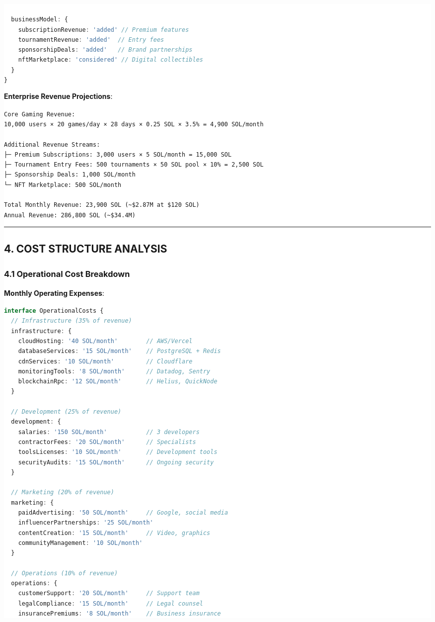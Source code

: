 ```typescript
  
  businessModel: {
    subscriptionRevenue: 'added' // Premium features
    tournamentRevenue: 'added'  // Entry fees
    sponsorshipDeals: 'added'   // Brand partnerships
    nftMarketplace: 'considered' // Digital collectibles
  }
}
```

**Enterprise Revenue Projections**:
```
Core Gaming Revenue:
10,000 users × 20 games/day × 28 days × 0.25 SOL × 3.5% = 4,900 SOL/month

Additional Revenue Streams:
├─ Premium Subscriptions: 3,000 users × 5 SOL/month = 15,000 SOL
├─ Tournament Entry Fees: 500 tournaments × 50 SOL pool × 10% = 2,500 SOL
├─ Sponsorship Deals: 1,000 SOL/month
└─ NFT Marketplace: 500 SOL/month

Total Monthly Revenue: 23,900 SOL (~$2.87M at $120 SOL)
Annual Revenue: 286,800 SOL (~$34.4M)
```

---

## 4. COST STRUCTURE ANALYSIS

### 4.1 Operational Cost Breakdown

**Monthly Operating Expenses**:
```typescript
interface OperationalCosts {
  // Infrastructure (35% of revenue)
  infrastructure: {
    cloudHosting: '40 SOL/month'        // AWS/Vercel
    databaseServices: '15 SOL/month'    // PostgreSQL + Redis
    cdnServices: '10 SOL/month'         // Cloudflare
    monitoringTools: '8 SOL/month'      // Datadog, Sentry
    blockchainRpc: '12 SOL/month'       // Helius, QuickNode
  }
  
  // Development (25% of revenue)
  development: {
    salaries: '150 SOL/month'           // 3 developers
    contractorFees: '20 SOL/month'      // Specialists
    toolsLicenses: '10 SOL/month'       // Development tools
    securityAudits: '15 SOL/month'      // Ongoing security
  }
  
  // Marketing (20% of revenue)
  marketing: {
    paidAdvertising: '50 SOL/month'     // Google, social media
    influencerPartnerships: '25 SOL/month'
    contentCreation: '15 SOL/month'     // Video, graphics
    communityManagement: '10 SOL/month'
  }
  
  // Operations (10% of revenue)
  operations: {
    customerSupport: '20 SOL/month'     // Support team
    legalCompliance: '15 SOL/month'     // Legal counsel
    insurancePremiums: '8 SOL/month'    // Business insurance
```
